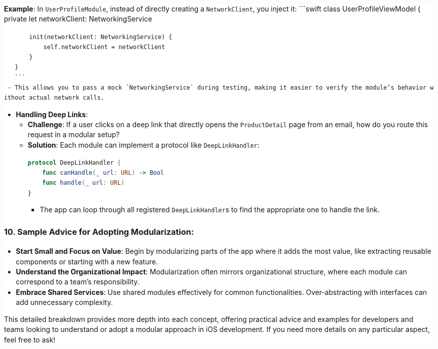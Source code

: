  **Example**: In `UserProfileModule`, instead of directly creating a `NetworkClient`, you inject it:
       ```swift
       class UserProfileViewModel {
           private let networkClient: NetworkingService
           
           init(networkClient: NetworkingService) {
               self.networkClient = networkClient
           }
       }
       ```
     - This allows you to pass a mock `NetworkingService` during testing, making it easier to verify the module’s behavior without actual network calls.
   - **Handling Deep Links**:
     - **Challenge**: If a user clicks on a deep link that directly opens the `ProductDetail` page from an email, how do you route this request in a modular setup?
     - **Solution**: Each module can implement a protocol like `DeepLinkHandler`:
       ```swift
       protocol DeepLinkHandler {
           func canHandle(_ url: URL) -> Bool
           func handle(_ url: URL)
       }
       ```
       - The app can loop through all registered `DeepLinkHandler`s to find the appropriate one to handle the link.

### 10. **Sample Advice for Adopting Modularization**:
   - **Start Small and Focus on Value**: Begin by modularizing parts of the app where it adds the most value, like extracting reusable components or starting with a new feature.
   - **Understand the Organizational Impact**: Modularization often mirrors organizational structure, where each module can correspond to a team’s responsibility.
   - **Embrace Shared Services**: Use shared modules effectively for common functionalities. Over-abstracting with interfaces can add unnecessary complexity.

This detailed breakdown provides more depth into each concept, offering practical advice and examples for developers and teams looking to understand or adopt a modular approach in iOS development. If you need more details on any particular aspect, feel free to ask!
